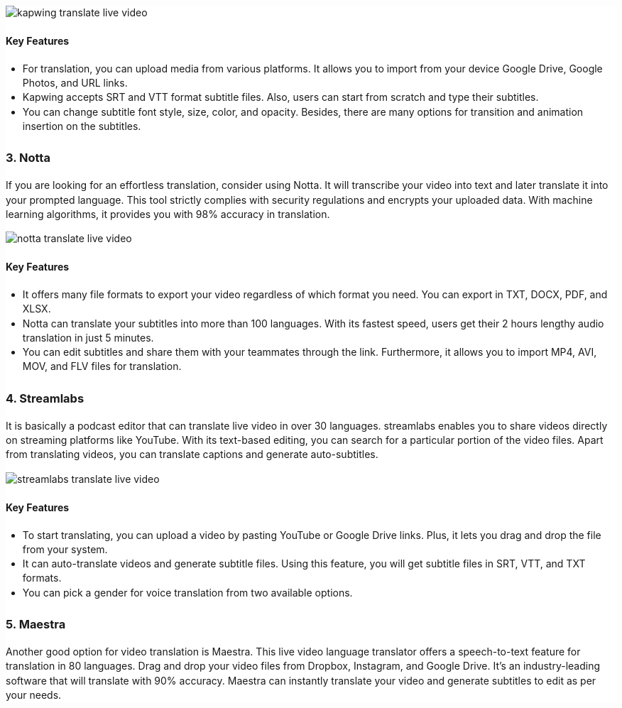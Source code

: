 ![kapwing translate live video](https://images.wondershare.com/virbo/article/translate-live-video-with-best-tool-1.jpg)

#### Key Features

* For translation, you can upload media from various platforms. It allows you to import from your device Google Drive, Google Photos, and URL links.
* Kapwing accepts SRT and VTT format subtitle files. Also, users can start from scratch and type their subtitles.
* You can change subtitle font style, size, color, and opacity. Besides, there are many options for transition and animation insertion on the subtitles.

### 3\. Notta

If you are looking for an effortless translation, consider using Notta. It will transcribe your video into text and later translate it into your prompted language. This tool strictly complies with security regulations and encrypts your uploaded data. With machine learning algorithms, it provides you with 98% accuracy in translation.

![notta translate live video](https://images.wondershare.com/virbo/article/translate-live-video-with-best-tool-2.jpg)

#### Key Features

* It offers many file formats to export your video regardless of which format you need. You can export in TXT, DOCX, PDF, and XLSX.
* Notta can translate your subtitles into more than 100 languages. With its fastest speed, users get their 2 hours lengthy audio translation in just 5 minutes.
* You can edit subtitles and share them with your teammates through the link. Furthermore, it allows you to import MP4, AVI, MOV, and FLV files for translation.

### 4\. Streamlabs

It is basically a podcast editor that can translate live video in over 30 languages. streamlabs enables you to share videos directly on streaming platforms like YouTube. With its text-based editing, you can search for a particular portion of the video files. Apart from translating videos, you can translate captions and generate auto-subtitles.

![streamlabs translate live video](https://images.wondershare.com/virbo/article/translate-live-video-with-best-tool-3.jpg)

#### Key Features

* To start translating, you can upload a video by pasting YouTube or Google Drive links. Plus, it lets you drag and drop the file from your system.
* It can auto-translate videos and generate subtitle files. Using this feature, you will get subtitle files in SRT, VTT, and TXT formats.
* You can pick a gender for voice translation from two available options.

### 5\. Maestra

Another good option for video translation is Maestra. This live video language translator offers a speech-to-text feature for translation in 80 languages. Drag and drop your video files from Dropbox, Instagram, and Google Drive. It’s an industry-leading software that will translate with 90% accuracy. Maestra can instantly translate your video and generate subtitles to edit as per your needs.
